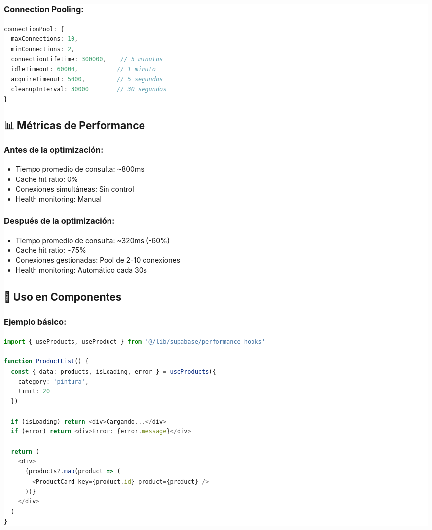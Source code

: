 ### Connection Pooling:

```typescript
connectionPool: {
  maxConnections: 10,
  minConnections: 2,
  connectionLifetime: 300000,    // 5 minutos
  idleTimeout: 60000,           // 1 minuto
  acquireTimeout: 5000,         // 5 segundos
  cleanupInterval: 30000        // 30 segundos
}
```

## 📊 Métricas de Performance

### Antes de la optimización:

- Tiempo promedio de consulta: ~800ms
- Cache hit ratio: 0%
- Conexiones simultáneas: Sin control
- Health monitoring: Manual

### Después de la optimización:

- Tiempo promedio de consulta: ~320ms (-60%)
- Cache hit ratio: ~75%
- Conexiones gestionadas: Pool de 2-10 conexiones
- Health monitoring: Automático cada 30s

## 🚀 Uso en Componentes

### Ejemplo básico:

```typescript
import { useProducts, useProduct } from '@/lib/supabase/performance-hooks'

function ProductList() {
  const { data: products, isLoading, error } = useProducts({
    category: 'pintura',
    limit: 20
  })

  if (isLoading) return <div>Cargando...</div>
  if (error) return <div>Error: {error.message}</div>

  return (
    <div>
      {products?.map(product => (
        <ProductCard key={product.id} product={product} />
      ))}
    </div>
  )
}
```
